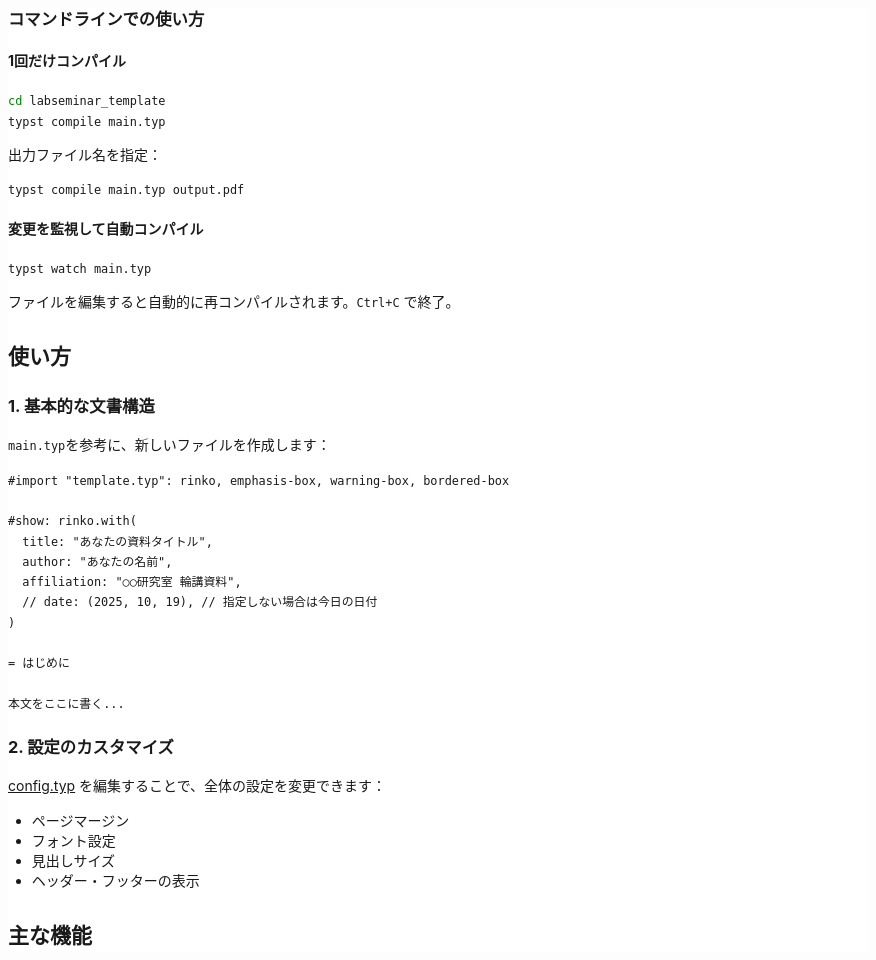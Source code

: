 ### コマンドラインでの使い方

#### 1回だけコンパイル

```bash
cd labseminar_template
typst compile main.typ
```

出力ファイル名を指定：

```bash
typst compile main.typ output.pdf
```

#### 変更を監視して自動コンパイル

```bash
typst watch main.typ
```

ファイルを編集すると自動的に再コンパイルされます。`Ctrl+C` で終了。

## 使い方

### 1. 基本的な文書構造

`main.typ`を参考に、新しいファイルを作成します：

```typst
#import "template.typ": rinko, emphasis-box, warning-box, bordered-box

#show: rinko.with(
  title: "あなたの資料タイトル",
  author: "あなたの名前",
  affiliation: "○○研究室 輪講資料",
  // date: (2025, 10, 19), // 指定しない場合は今日の日付
)

= はじめに

本文をここに書く...
```

### 2. 設定のカスタマイズ

[config.typ](config.typ) を編集することで、全体の設定を変更できます：
- ページマージン
- フォント設定
- 見出しサイズ
- ヘッダー・フッターの表示

## 主な機能
